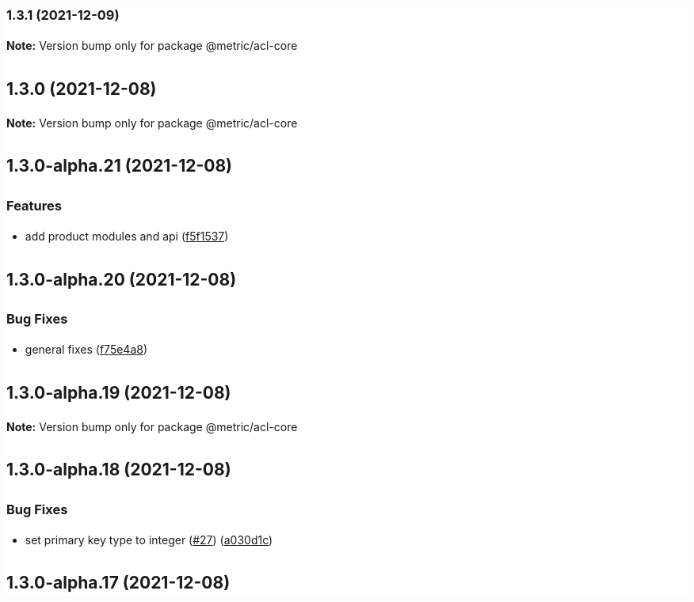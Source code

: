 

### 1.3.1 (2021-12-09)

**Note:** Version bump only for package @metric/acl-core





## 1.3.0 (2021-12-08)

**Note:** Version bump only for package @metric/acl-core





## 1.3.0-alpha.21 (2021-12-08)


### Features

* add product modules and api ([f5f1537](https://github.com/adeo/metric-acl-monorepo/packages/acl-core/commit/f5f1537f95ec3f977054906d6c76e267d24fdac8))



## 1.3.0-alpha.20 (2021-12-08)


### Bug Fixes

* general fixes ([f75e4a8](https://github.com/adeo/metric-acl-monorepo/packages/acl-core/commit/f75e4a80edfdfd0af46ca1ce31011e830a5c0a71))



## 1.3.0-alpha.19 (2021-12-08)

**Note:** Version bump only for package @metric/acl-core





## 1.3.0-alpha.18 (2021-12-08)


### Bug Fixes

* set primary key type to integer ([#27](https://github.com/adeo/metric-acl-monorepo/packages/acl-core/issues/27)) ([a030d1c](https://github.com/adeo/metric-acl-monorepo/packages/acl-core/commit/a030d1c25f69bca5cc01df61310e6854fab6ed50))



## 1.3.0-alpha.17 (2021-12-08)
